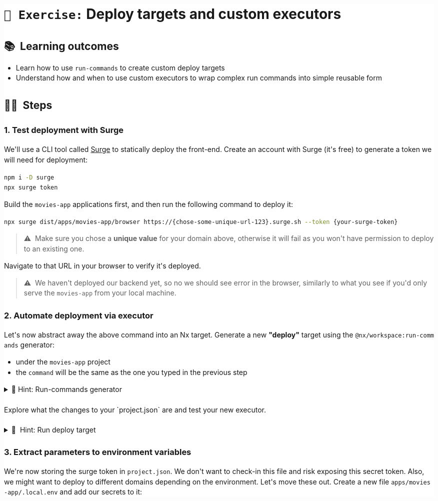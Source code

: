# `📖 Exercise:` Deploy targets and custom executors

## 📚&nbsp;&nbsp;**Learning outcomes**

- Learn how to use `run-commands` to create custom deploy targets
- Understand how and when to use custom executors to wrap complex run commands into simple reusable form

## 🏋️‍♀️&nbsp;&nbsp;Steps

### 1. Test deployment with Surge

We'll use a CLI tool called [Surge](https://surge.sh/) to statically deploy the front-end. Create an account with Surge (it's free) to generate a token we will need for deployment:

```bash
npm i -D surge
npx surge token
```

Build the `movies-app` applications first, and then run the following command to deploy it:

```bash
npx surge dist/apps/movies-app/browser https://{chose-some-unique-url-123}.surge.sh --token {your-surge-token}
```

> ⚠️&nbsp;&nbsp;Make sure you chose a **unique value** for your domain above, otherwise it will fail as you won't have permission to deploy to an existing one.

Navigate to that URL in your browser to verify it's deployed.

> ⚠️&nbsp;&nbsp;We haven't deployed our backend yet, so no we should see error in the browser, similarly to what you see if you'd only serve the `movies-app` from your local machine.

### 2. Automate deployment via executor

Let's now abstract away the above command into an Nx target. Generate a new **"deploy"** target using the `@nx/workspace:run-commands` generator:

- under the `movies-app` project
- the `command` will be the same as the one you typed in the previous step

<details><summary>🐳 Hint: Run-commands generator</summary></details>
<br/>
Explore what the changes to your `project.json` are and test your new executor.
<br/><br/>
<details><summary>🐳&nbsp;&nbsp;Hint: Run deploy target</summary></details>

### 3. Extract parameters to environment variables

We're now storing the surge token in `project.json`. We don't want to check-in this file and risk exposing this secret token. Also, we might want to deploy to different domains depending on the environment. Let's move these out. Create a new file `apps/movies-app/.local.env` and add our secrets to it:
